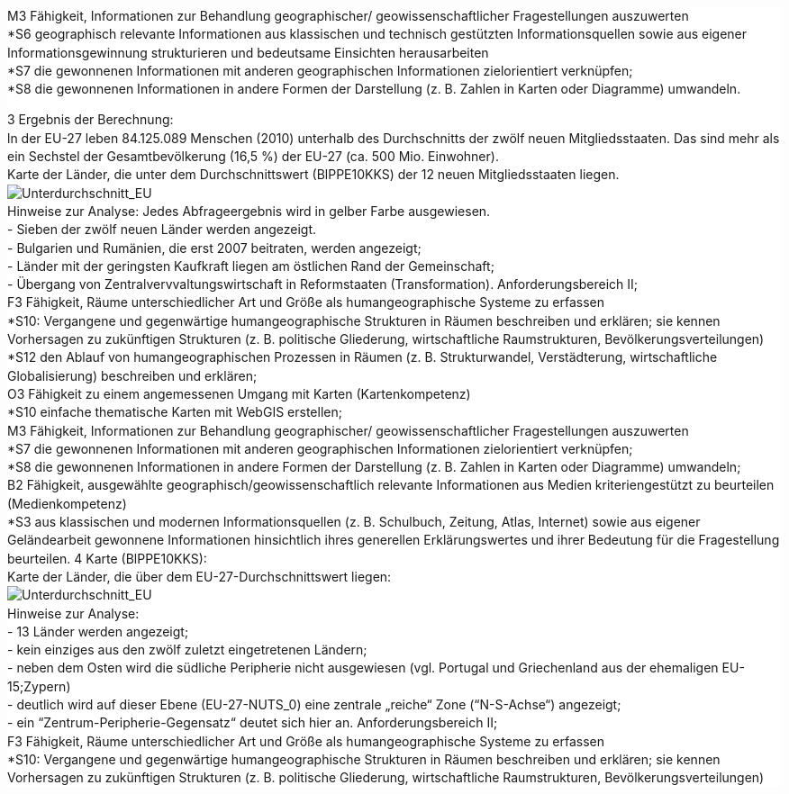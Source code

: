 M3 Fähigkeit, Informationen zur Behandlung geographischer/ geowissenschaftlicher Fragestellungen auszuwerten <br> 
*S6 geographisch relevante Informationen aus klassischen und technisch gestützten Informationsquellen sowie aus eigener Informationsgewinnung strukturieren und bedeutsame Einsichten herausarbeiten <br> 
*S7 die gewonnenen Informationen mit anderen geographischen Informationen zielorientiert verknüpfen;<br> 
*S8 die gewonnenen Informationen in andere Formen der Darstellung (z. B. Zahlen in Karten oder Diagramme) umwandeln.</td>
 </tr>
 <tr>
  <td>3</td>
  <td>Ergebnis der Berechnung: <br> ln der EU-27 leben 84.125.089 Menschen (2010) unterhalb des Durchschnitts der zwölf neuen Mitgliedsstaaten. Das sind mehr als ein Sechstel der Gesamtbevölkerung (16,5 %) der EU-27 (ca. 500 Mio. Einwohner). <br> 
Karte der Länder, die unter dem Durchschnittswert (BlPPE10KKS) der 12 neuen Mitgliedsstaaten liegen.<br>
<img src="http://foc.geomedienlabor.de/lib/exe/fetch.php?w=100&tok=a078ff&media=courses:studierende:ba:ub-kartographie:webgis:material:2016-01-10_20_02_15-geographie_bildungsstandards_-_pdf-xchange_viewer.png" alt="Unterdurchschnitt_EU "><br>
Hinweise zur Analyse: Jedes Abfrageergebnis wird in gelber Farbe ausgewiesen. <br>
- Sieben der zwölf neuen Länder werden angezeigt.<br>
- Bulgarien und Rumänien, die erst 2007 beitraten, werden angezeigt; <br>
- Länder mit der geringsten Kaufkraft liegen am östlichen Rand der Gemeinschaft; <br>
- Übergang von Zentralvervvaltungswirtschaft in Reformstaaten (Transformation).</td>
  <td> Anforderungsbereich II;<br> 
F3 Fähigkeit, Räume unterschiedlicher Art und Größe als humangeographische Systeme zu erfassen <br>
*S10: Vergangene und gegenwärtige humangeographische Strukturen in Räumen beschreiben und erklären; sie kennen Vorhersagen zu zukünftigen Strukturen (z. B. politische Gliederung, wirtschaftliche Raumstrukturen, Bevölkerungsverteilungen)<br>
*S12 den Ablauf von humangeographischen Prozessen in Räumen (z. B. Strukturwandel, Verstädterung, wirtschaftliche Globalisierung) beschreiben und erklären; <br> 
O3 Fähigkeit zu einem angemessenen Umgang mit Karten (Kartenkompetenz) <br> 
*S10 einfache thematische Karten mit WebGIS erstellen; <br>
M3 Fähigkeit, Informationen zur Behandlung geographischer/ geowissenschaftlicher Fragestellungen auszuwerten <br> 
*S7 die gewonnenen Informationen mit anderen geographischen Informationen zielorientiert verknüpfen;<br> 
*S8 die gewonnenen Informationen in andere Formen der Darstellung (z. B. Zahlen in Karten oder Diagramme) umwandeln;<br> 
B2 Fähigkeit, ausgewählte geographisch/geowissenschaftlich relevante Informationen aus Medien kriteriengestützt zu beurteilen (Medienkompetenz)<br> 
*S3 aus klassischen und modernen Informationsquellen (z. B. Schulbuch, Zeitung, Atlas, Internet) sowie aus eigener Geländearbeit gewonnene Informationen hinsichtlich ihres generellen Erklärungswertes und ihrer Bedeutung für die Fragestellung beurteilen.
</tr>
 <tr>
  <td>4</td>
  <td>Karte (BlPPE10KKS):<br> 
Karte der Länder, die über dem EU-27-Durchschnittswert liegen:<br>
   <img src="http://foc.geomedienlabor.de/lib/exe/fetch.php?w=200&tok=588f0b&media=courses:studierende:ba:ub-kartographie:webgis:material:2016-01-10_20_02_15-geographie_bildungsstandards_-_pdf-xchange_viewer.png" alt="Unterdurchschnitt_EU "><br>
Hinweise zur Analyse: <br>
- 13 Länder werden angezeigt;<br>
- kein einziges aus den zwölf zuletzt eingetretenen Ländern;<br>
- neben dem Osten wird die südliche Peripherie nicht ausgewiesen (vgl. Portugal und Griechenland aus der ehemaligen EU-15;Zypern)<br>
- deutlich wird auf dieser Ebene (EU-27-NUTS_0) eine zentrale „reiche“ Zone (“N-S-Achse“) angezeigt; <br>
- ein “Zentrum-Peripherie-Gegensatz“ deutet sich hier an.</td>
  <td>Anforderungsbereich II;<br>
F3 Fähigkeit, Räume unterschiedlicher Art und Größe als humangeographische Systeme zu erfassen <br>
*S10: Vergangene und gegenwärtige humangeographische Strukturen in Räumen beschreiben und erklären; sie kennen Vorhersagen zu zukünftigen Strukturen (z. B. politische Gliederung, wirtschaftliche Raumstrukturen, Bevölkerungsverteilungen)<br>